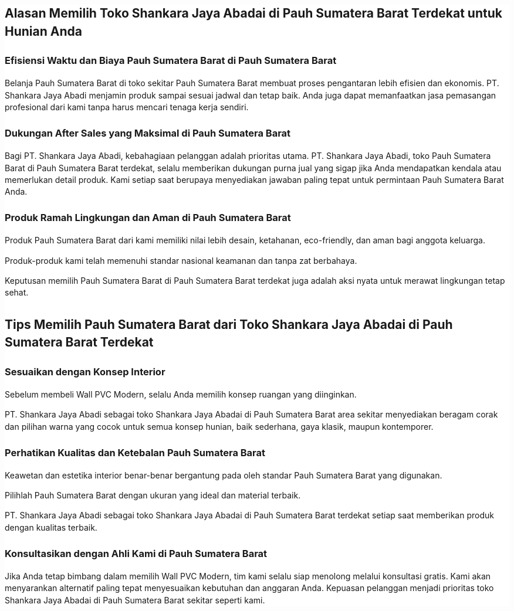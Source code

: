 ## Alasan Memilih Toko Shankara Jaya Abadai di Pauh Sumatera Barat Terdekat untuk Hunian Anda

### Efisiensi Waktu dan Biaya Pauh Sumatera Barat di Pauh Sumatera Barat

Belanja Pauh Sumatera Barat di toko sekitar Pauh Sumatera Barat membuat proses pengantaran lebih efisien dan ekonomis. PT. Shankara Jaya Abadi menjamin produk sampai sesuai jadwal dan tetap baik. Anda juga dapat memanfaatkan jasa pemasangan profesional dari kami tanpa harus mencari tenaga kerja sendiri.

### Dukungan After Sales yang Maksimal di Pauh Sumatera Barat

Bagi PT. Shankara Jaya Abadi, kebahagiaan pelanggan adalah prioritas utama. PT. Shankara Jaya Abadi, toko Pauh Sumatera Barat di Pauh Sumatera Barat terdekat, selalu memberikan dukungan purna jual yang sigap jika Anda mendapatkan kendala atau memerlukan detail produk. Kami setiap saat berupaya menyediakan jawaban paling tepat untuk permintaan Pauh Sumatera Barat Anda.

### Produk Ramah Lingkungan dan Aman di Pauh Sumatera Barat

Produk Pauh Sumatera Barat dari kami memiliki nilai lebih desain, ketahanan, eco-friendly, dan aman bagi anggota keluarga.

Produk-produk kami telah memenuhi standar nasional keamanan dan tanpa zat berbahaya.

Keputusan memilih Pauh Sumatera Barat di Pauh Sumatera Barat terdekat juga adalah aksi nyata untuk merawat lingkungan tetap sehat.

## Tips Memilih Pauh Sumatera Barat dari Toko Shankara Jaya Abadai di Pauh Sumatera Barat Terdekat

### Sesuaikan dengan Konsep Interior 

Sebelum membeli Wall PVC Modern, selalu Anda memilih konsep ruangan yang diinginkan.

PT. Shankara Jaya Abadi sebagai toko Shankara Jaya Abadai di Pauh Sumatera Barat area sekitar menyediakan beragam corak dan pilihan warna yang cocok untuk semua konsep hunian, baik sederhana, gaya klasik, maupun kontemporer.

### Perhatikan Kualitas dan Ketebalan Pauh Sumatera Barat

Keawetan dan estetika interior benar-benar bergantung pada oleh standar Pauh Sumatera Barat yang digunakan.

Pilihlah Pauh Sumatera Barat dengan ukuran yang ideal dan material terbaik.

PT. Shankara Jaya Abadi sebagai toko Shankara Jaya Abadai di Pauh Sumatera Barat terdekat setiap saat memberikan produk dengan kualitas terbaik.

### Konsultasikan dengan Ahli Kami di Pauh Sumatera Barat

Jika Anda tetap bimbang dalam memilih Wall PVC Modern, tim kami selalu siap menolong melalui konsultasi gratis. Kami akan menyarankan alternatif paling tepat menyesuaikan kebutuhan dan anggaran Anda. Kepuasan pelanggan menjadi prioritas toko Shankara Jaya Abadai di Pauh Sumatera Barat sekitar seperti kami.
